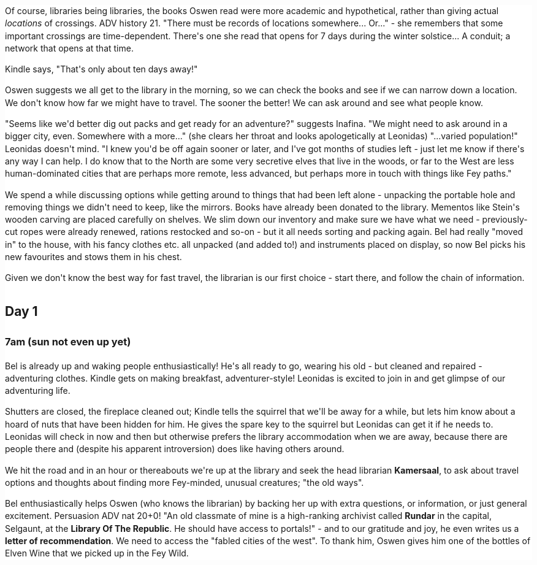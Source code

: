 Of course, libraries being libraries, the books Oswen read were more academic and hypothetical, rather than giving actual *locations* of crossings. ADV history 21. "There must be records of locations somewhere... Or..." - she remembers that some important crossings are time-dependent. There's one she read that opens for 7 days during the winter solstice... A conduit; a network that opens at that time.

Kindle says, "That's only about ten days away!"

Oswen suggests we all get to the library in the morning, so we can check the books and see if we can narrow down a location. We don't know how far we might have to travel. The sooner the better! We can ask around and see what people know.

"Seems like we'd better dig out packs and get ready for an adventure?" suggests Inafina. "We might need to ask around in a bigger city, even. Somewhere with a more..." (she clears her throat and looks apologetically at Leonidas) "...varied population!" Leonidas doesn't mind. "I knew you'd be off again sooner or later, and I've got months of studies left - just let me know if there's any way I can help. I do know that to the North are some very secretive elves that live in the woods, or far to the West are less human-dominated cities that are perhaps more remote, less advanced, but perhaps more in touch with things like Fey paths."

We spend a while discussing options while getting around to things that had been left alone - unpacking the portable hole and removing things we didn't need to keep, like the mirrors. Books have already been donated to the library. Mementos like Stein's wooden carving are placed carefully on shelves. We slim down our inventory and make sure we have what we need - previously-cut ropes were already renewed, rations restocked and so-on - but it all needs sorting and packing again. Bel had really "moved in" to the house, with his fancy clothes etc. all unpacked (and added to!) and instruments placed on display, so now Bel picks his new favourites and stows them in his chest.

Given we don't know the best way for fast travel, the librarian is our first choice - start there, and follow the chain of information.



## Day 1
### 7am (sun not even up yet)

Bel is already up and waking people enthusiastically! He's all ready to go, wearing his old - but cleaned and repaired - adventuring clothes. Kindle gets on making breakfast, adventurer-style! Leonidas is excited to join in and get glimpse of our adventuring life.

Shutters are closed, the fireplace cleaned out; Kindle tells the squirrel that we'll be away for a while, but lets him know about a hoard of nuts that have been hidden for him. He gives the spare key to the squirrel but Leonidas can get it if he needs to. Leonidas will check in now and then but otherwise prefers the library accommodation when we are away, because there are people there and (despite his apparent introversion) does like having others around.

We hit the road and in an hour or thereabouts we're up at the library and seek the head librarian **Kamersaal**, to ask about travel options and thoughts about finding more Fey-minded, unusual creatures; "the old ways".

Bel enthusiastically helps Oswen (who knows the librarian) by backing her up with extra questions, or information, or just general excitement. Persuasion ADV nat 20+0! "An old classmate of mine is a high-ranking archivist called  **Rundar** in the capital, Selgaunt, at the **Library Of The Republic**. He should have access to portals!" - and to our gratitude and joy, he even writes us a **letter of recommendation**. We need to access the "fabled cities of the west". To thank him, Oswen gives him one of the bottles of Elven Wine that we picked up in the Fey Wild.
